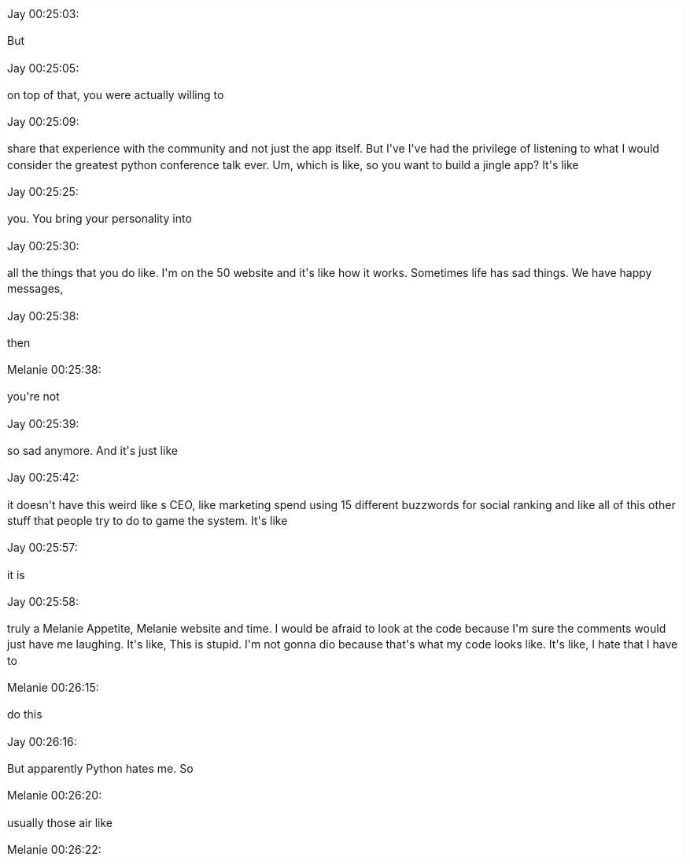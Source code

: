 Jay 00:25:03:

But

Jay 00:25:05:

on top of that, you were actually willing to

Jay 00:25:09:

share that experience with the community and not just the app itself. But I've I've had the privilege of listening to what I would consider the greatest python conference talk ever. Um, which is like, so you want to build a jingle app? It's like

Jay 00:25:25:

you. You bring your personality into

Jay 00:25:30:

all the things that you do like. I'm on the 50 website and it's like how it works. Sometimes life has sad things. We have happy messages,

Jay 00:25:38:

then

Melanie 00:25:38:

you're not

Jay 00:25:39:

so sad anymore. And it's just like

Jay 00:25:42:

it doesn't have this weird like s CEO, like marketing spend using 15 different buzzwords for social ranking and like all of this other stuff that people try to do to game the system. It's like

Jay 00:25:57:

it is

Jay 00:25:58:

truly a Melanie Appetite, Melanie website and time. I would be afraid to look at the code because I'm sure the comments would just have me laughing. It's like, This is stupid. I'm not gonna dio because that's what my code looks like. It's like, I hate that I have to

Melanie 00:26:15:

do this

Jay 00:26:16:

But apparently Python hates me. So

Melanie 00:26:20:

usually those air like

Melanie 00:26:22:
